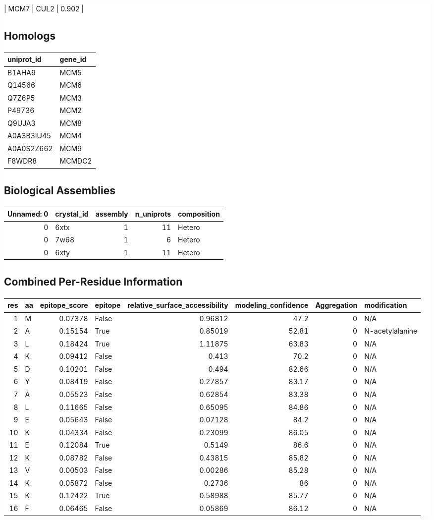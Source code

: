 | MCM7              | CUL2              |   0.902 |

## Homologs

| uniprot_id   | gene_id   |
|:-------------|:----------|
| B1AHA9       | MCM5      |
| Q14566       | MCM6      |
| Q7Z6P5       | MCM3      |
| P49736       | MCM2      |
| Q9UJA3       | MCM8      |
| A0A3B3IU45   | MCM4      |
| A0A0S2Z662   | MCM9      |
| F8WDR8       | MCMDC2    |

## Biological Assemblies

|   Unnamed: 0 | crystal_id   |   assembly |   n_uniprots | composition   |
|-------------:|:-------------|-----------:|-------------:|:--------------|
|            0 | 6xtx         |          1 |           11 | Hetero        |
|            0 | 7w68         |          1 |            6 | Hetero        |
|            0 | 6xty         |          1 |           11 | Hetero        |

## Combined Per-Residue Information

|   res | aa   |   epitope_score | epitope   |   relative_surface_accessibility |   modeling_confidence |   Aggregation | modification    |
|------:|:-----|----------------:|:----------|---------------------------------:|----------------------:|--------------:|:----------------|
|     1 | M    |         0.07378 | False     |                          0.96812 |                 47.2  |         0     | N/A             |
|     2 | A    |         0.15154 | True      |                          0.85019 |                 52.81 |         0     | N-acetylalanine |
|     3 | L    |         0.18424 | True      |                          1.11875 |                 63.83 |         0     | N/A             |
|     4 | K    |         0.09412 | False     |                          0.413   |                 70.2  |         0     | N/A             |
|     5 | D    |         0.10201 | False     |                          0.494   |                 82.66 |         0     | N/A             |
|     6 | Y    |         0.08419 | False     |                          0.27857 |                 83.17 |         0     | N/A             |
|     7 | A    |         0.05523 | False     |                          0.62854 |                 83.38 |         0     | N/A             |
|     8 | L    |         0.11665 | False     |                          0.65095 |                 84.86 |         0     | N/A             |
|     9 | E    |         0.05643 | False     |                          0.07128 |                 84.2  |         0     | N/A             |
|    10 | K    |         0.04334 | False     |                          0.23099 |                 86.05 |         0     | N/A             |
|    11 | E    |         0.12084 | True      |                          0.5149  |                 86.6  |         0     | N/A             |
|    12 | K    |         0.08782 | False     |                          0.43815 |                 85.82 |         0     | N/A             |
|    13 | V    |         0.00503 | False     |                          0.00286 |                 85.28 |         0     | N/A             |
|    14 | K    |         0.05872 | False     |                          0.2736  |                 86    |         0     | N/A             |
|    15 | K    |         0.12422 | True      |                          0.58988 |                 85.77 |         0     | N/A             |
|    16 | F    |         0.06465 | False     |                          0.05869 |                 86.12 |         0     | N/A             |